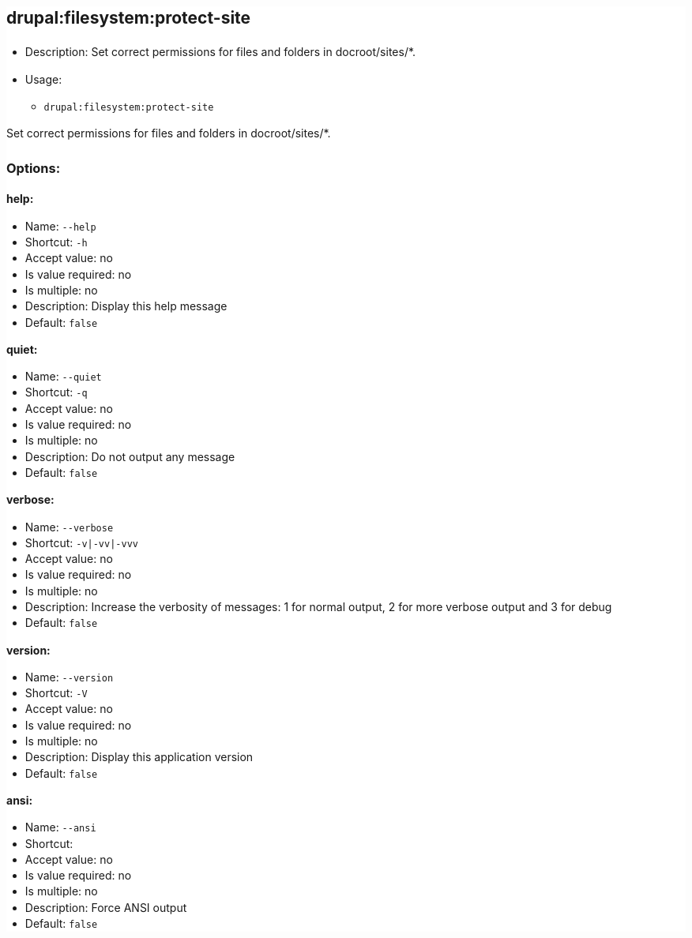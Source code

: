 drupal:filesystem:protect-site
------------------------------

* Description: Set correct permissions for files and folders in docroot/sites/*.
* Usage:

  * `drupal:filesystem:protect-site`

Set correct permissions for files and folders in docroot/sites/*.

### Options:

**help:**

* Name: `--help`
* Shortcut: `-h`
* Accept value: no
* Is value required: no
* Is multiple: no
* Description: Display this help message
* Default: `false`

**quiet:**

* Name: `--quiet`
* Shortcut: `-q`
* Accept value: no
* Is value required: no
* Is multiple: no
* Description: Do not output any message
* Default: `false`

**verbose:**

* Name: `--verbose`
* Shortcut: `-v|-vv|-vvv`
* Accept value: no
* Is value required: no
* Is multiple: no
* Description: Increase the verbosity of messages: 1 for normal output, 2 for more verbose output and 3 for debug
* Default: `false`

**version:**

* Name: `--version`
* Shortcut: `-V`
* Accept value: no
* Is value required: no
* Is multiple: no
* Description: Display this application version
* Default: `false`

**ansi:**

* Name: `--ansi`
* Shortcut: <none>
* Accept value: no
* Is value required: no
* Is multiple: no
* Description: Force ANSI output
* Default: `false`
